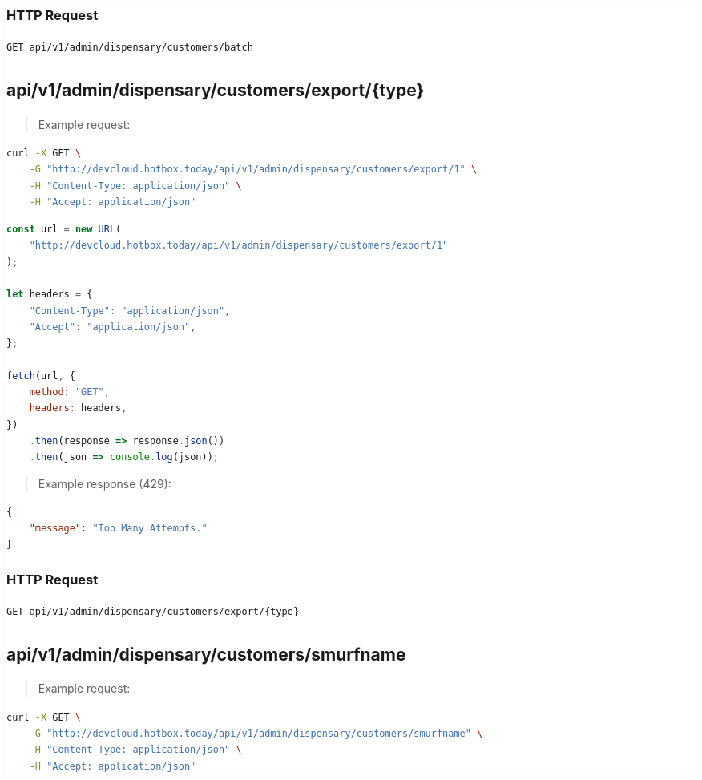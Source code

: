 ### HTTP Request
`GET api/v1/admin/dispensary/customers/batch`





## api/v1/admin/dispensary/customers/export/{type}
> Example request:

```bash
curl -X GET \
    -G "http://devcloud.hotbox.today/api/v1/admin/dispensary/customers/export/1" \
    -H "Content-Type: application/json" \
    -H "Accept: application/json"
```

```javascript
const url = new URL(
    "http://devcloud.hotbox.today/api/v1/admin/dispensary/customers/export/1"
);

let headers = {
    "Content-Type": "application/json",
    "Accept": "application/json",
};

fetch(url, {
    method: "GET",
    headers: headers,
})
    .then(response => response.json())
    .then(json => console.log(json));
```


> Example response (429):

```json
{
    "message": "Too Many Attempts."
}
```

### HTTP Request
`GET api/v1/admin/dispensary/customers/export/{type}`





## api/v1/admin/dispensary/customers/smurfname
> Example request:

```bash
curl -X GET \
    -G "http://devcloud.hotbox.today/api/v1/admin/dispensary/customers/smurfname" \
    -H "Content-Type: application/json" \
    -H "Accept: application/json"
```
